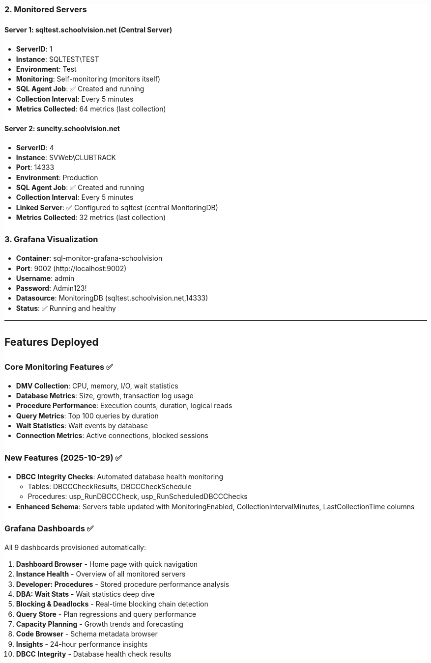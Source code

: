 ### 2. Monitored Servers

#### Server 1: sqltest.schoolvision.net (Central Server)
- **ServerID**: 1
- **Instance**: SQLTEST\TEST
- **Environment**: Test
- **Monitoring**: Self-monitoring (monitors itself)
- **SQL Agent Job**: ✅ Created and running
- **Collection Interval**: Every 5 minutes
- **Metrics Collected**: 64 metrics (last collection)

#### Server 2: suncity.schoolvision.net
- **ServerID**: 4
- **Instance**: SVWeb\CLUBTRACK
- **Port**: 14333
- **Environment**: Production
- **SQL Agent Job**: ✅ Created and running
- **Collection Interval**: Every 5 minutes
- **Linked Server**: ✅ Configured to sqltest (central MonitoringDB)
- **Metrics Collected**: 32 metrics (last collection)

### 3. Grafana Visualization
- **Container**: sql-monitor-grafana-schoolvision
- **Port**: 9002 (http://localhost:9002)
- **Username**: admin
- **Password**: Admin123!
- **Datasource**: MonitoringDB (sqltest.schoolvision.net,14333)
- **Status**: ✅ Running and healthy

---

## Features Deployed

### Core Monitoring Features ✅
- **DMV Collection**: CPU, memory, I/O, wait statistics
- **Database Metrics**: Size, growth, transaction log usage
- **Procedure Performance**: Execution counts, duration, logical reads
- **Query Metrics**: Top 100 queries by duration
- **Wait Statistics**: Wait events by database
- **Connection Metrics**: Active connections, blocked sessions

### New Features (2025-10-29) ✅
- **DBCC Integrity Checks**: Automated database health monitoring
  - Tables: DBCCCheckResults, DBCCCheckSchedule
  - Procedures: usp_RunDBCCCheck, usp_RunScheduledDBCCChecks
- **Enhanced Schema**: Servers table updated with MonitoringEnabled, CollectionIntervalMinutes, LastCollectionTime columns

### Grafana Dashboards ✅
All 9 dashboards provisioned automatically:
1. **Dashboard Browser** - Home page with quick navigation
2. **Instance Health** - Overview of all monitored servers
3. **Developer: Procedures** - Stored procedure performance analysis
4. **DBA: Wait Stats** - Wait statistics deep dive
5. **Blocking & Deadlocks** - Real-time blocking chain detection
6. **Query Store** - Plan regressions and query performance
7. **Capacity Planning** - Growth trends and forecasting
8. **Code Browser** - Schema metadata browser
9. **Insights** - 24-hour performance insights
10. **DBCC Integrity** - Database health check results
